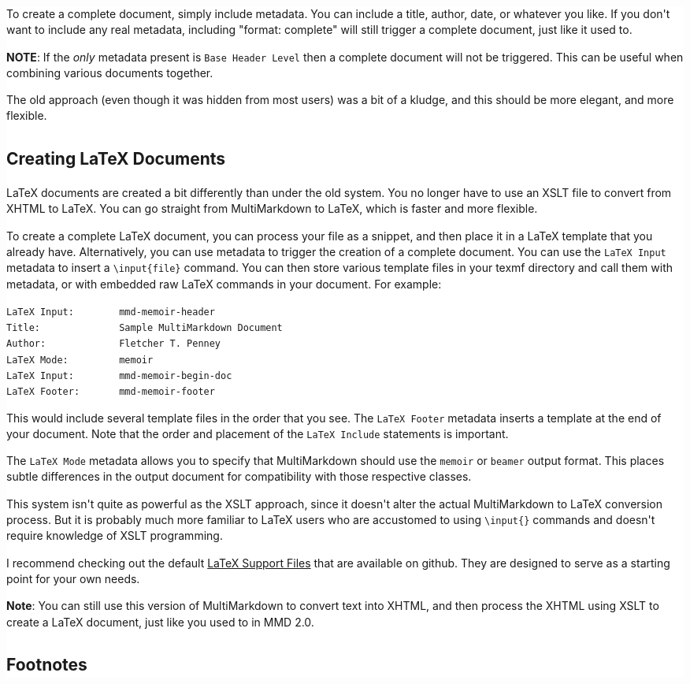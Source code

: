 To create a complete document, simply include metadata. You can include a
title, author, date, or whatever you like. If you don't want to include any
real metadata, including "format: complete" will still trigger a complete
document, just like it used to.

**NOTE**: If the *only* metadata present is `Base Header Level` then a
complete document will not be triggered. This can be useful when combining
various documents together.

The old approach (even though it was hidden from most users) was a bit of a
kludge, and this should be more elegant, and more flexible.


## Creating LaTeX Documents ##

LaTeX documents are created a bit differently than under the old system. You
no longer have to use an XSLT file to convert from XHTML to LaTeX. You can go
straight from MultiMarkdown to LaTeX, which is faster and more flexible.

To create a complete LaTeX document, you can process your file as a snippet,
and then place it in a LaTeX template that you already have. Alternatively,
you can use metadata to trigger the creation of a complete document. You can
use the `LaTeX Input` metadata to insert a `\input{file}` command. You can
then store various template files in your texmf directory and call them with
metadata, or with embedded raw LaTeX commands in your document. For example:

	LaTeX Input:		mmd-memoir-header  
	Title:				Sample MultiMarkdown Document  
	Author:				Fletcher T. Penney  
	LaTeX Mode:			memoir  
	LaTeX Input:		mmd-memoir-begin-doc  
	LaTeX Footer:		mmd-memoir-footer  

This would include several template files in the order that you see. The
`LaTeX Footer` metadata inserts a template at the end of your document. Note
that the order and placement of the `LaTeX Include` statements is important.

The `LaTeX Mode` metadata allows you to specify that MultiMarkdown should use
the `memoir` or `beamer` output format. This places subtle differences in the
output document for compatibility with those respective classes.

This system isn't quite as powerful as the XSLT approach, since it doesn't
alter the actual MultiMarkdown to LaTeX conversion process. But it is probably
much more familiar to LaTeX users who are accustomed to using `\input{}`
commands and doesn't require knowledge of XSLT programming.

I recommend checking out the default [LaTeX Support Files] that are available
on github. They are designed to serve as a starting point for your own needs.

**Note**: You can still use this version of MultiMarkdown to convert text into
XHTML, and then process the XHTML using XSLT to create a LaTeX document, just
like you used to in MMD 2.0.

[LaTeX Support Files]: https://github.com/fletcher/peg-multimarkdown-latex-support


## Footnotes ##


[ASCIIMathML]:	http://www.chapman.edu/~jipsen/mathml/Asciimath.html
[MathJax]: 		http://www.mathjax.org/
[MultiMarkdown Discussion List]: http://groups.google.com/group/multimarkdown/
[peg-markdown]:			https://github.com/jgm/peg-markdown
[Markdown]:				http://daringfireball.net/projects/markdown/
[MultiMarkdown]:		http://fletcherpenney.net/multimarkdown/
[peg-multimarkdown]:	https://github.com/fletcher/peg-multimarkdown
[fink]:					http://www.finkproject.org/
[downloads]:			http://github.com/fletcher/peg-multimarkdown/downloads
[GTK+]:					http://www.gtk.org/
[homebrew]:				https://github.com/mxcl/homebrew
[MacPorts]:             http://www.macports.org/